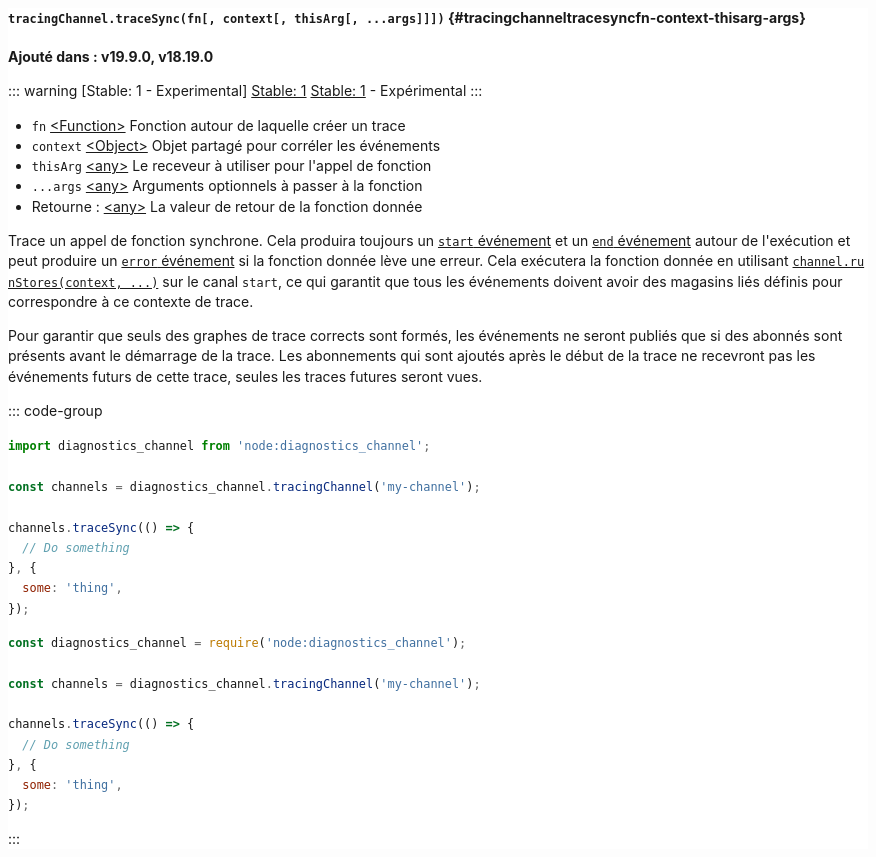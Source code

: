 
#### `tracingChannel.traceSync(fn[, context[, thisArg[, ...args]]])` {#tracingchanneltracesyncfn-context-thisarg-args}

**Ajouté dans : v19.9.0, v18.19.0**

::: warning [Stable: 1 - Experimental]
[Stable: 1](/fr/nodejs/api/documentation#stability-index) [Stable: 1](/fr/nodejs/api/documentation#stability-index) - Expérimental
:::

- `fn` [\<Function\>](https://developer.mozilla.org/en-US/docs/Web/JavaScript/Reference/Global_Objects/Function) Fonction autour de laquelle créer un trace
- `context` [\<Object\>](https://developer.mozilla.org/en-US/docs/Web/JavaScript/Reference/Global_Objects/Object) Objet partagé pour corréler les événements
- `thisArg` [\<any\>](https://developer.mozilla.org/en-US/docs/Web/JavaScript/Data_structures#Data_types) Le receveur à utiliser pour l'appel de fonction
- `...args` [\<any\>](https://developer.mozilla.org/en-US/docs/Web/JavaScript/Data_structures#Data_types) Arguments optionnels à passer à la fonction
- Retourne : [\<any\>](https://developer.mozilla.org/en-US/docs/Web/JavaScript/Data_structures#Data_types) La valeur de retour de la fonction donnée

Trace un appel de fonction synchrone. Cela produira toujours un [`start` événement](/fr/nodejs/api/diagnostics_channel#startevent) et un [`end` événement](/fr/nodejs/api/diagnostics_channel#endevent) autour de l'exécution et peut produire un [`error` événement](/fr/nodejs/api/diagnostics_channel#errorevent) si la fonction donnée lève une erreur. Cela exécutera la fonction donnée en utilisant [`channel.runStores(context, ...)`](/fr/nodejs/api/diagnostics_channel#channelrunstorescontext-fn-thisarg-args) sur le canal `start`, ce qui garantit que tous les événements doivent avoir des magasins liés définis pour correspondre à ce contexte de trace.

Pour garantir que seuls des graphes de trace corrects sont formés, les événements ne seront publiés que si des abonnés sont présents avant le démarrage de la trace. Les abonnements qui sont ajoutés après le début de la trace ne recevront pas les événements futurs de cette trace, seules les traces futures seront vues.

::: code-group
```js [ESM]
import diagnostics_channel from 'node:diagnostics_channel';

const channels = diagnostics_channel.tracingChannel('my-channel');

channels.traceSync(() => {
  // Do something
}, {
  some: 'thing',
});
```

```js [CJS]
const diagnostics_channel = require('node:diagnostics_channel');

const channels = diagnostics_channel.tracingChannel('my-channel');

channels.traceSync(() => {
  // Do something
}, {
  some: 'thing',
});
```
:::
